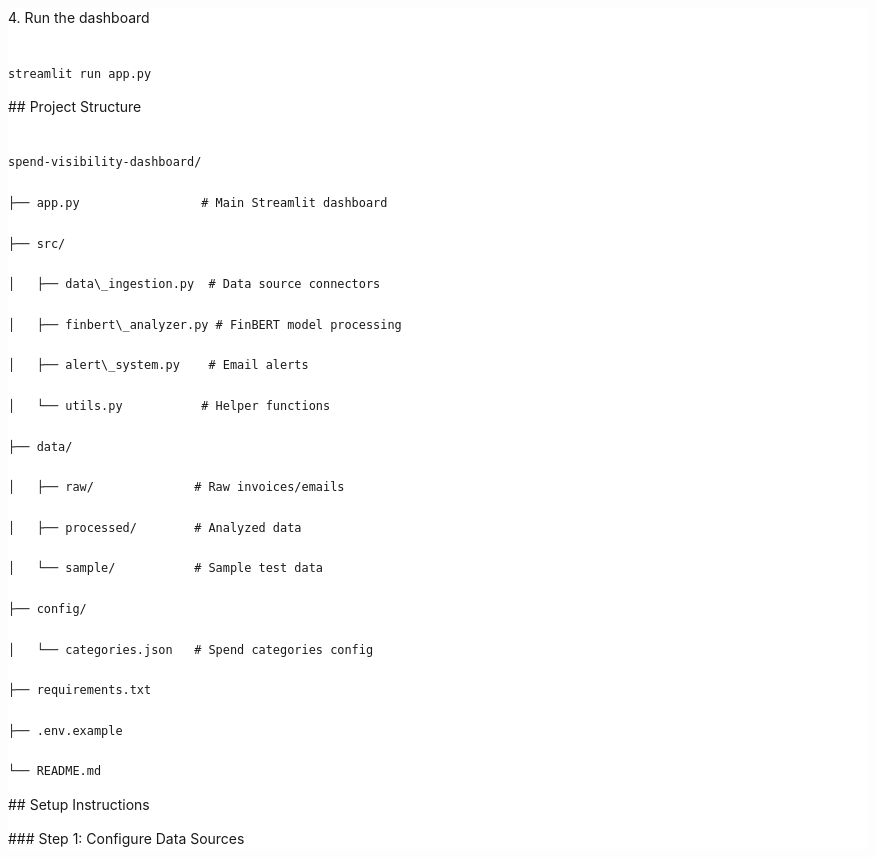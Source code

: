 

4\. Run the dashboard

```bash

streamlit run app.py

```



\## Project Structure

```

spend-visibility-dashboard/

├── app.py                 # Main Streamlit dashboard

├── src/

│   ├── data\_ingestion.py  # Data source connectors

│   ├── finbert\_analyzer.py # FinBERT model processing

│   ├── alert\_system.py    # Email alerts

│   └── utils.py           # Helper functions

├── data/

│   ├── raw/              # Raw invoices/emails

│   ├── processed/        # Analyzed data

│   └── sample/           # Sample test data

├── config/

│   └── categories.json   # Spend categories config

├── requirements.txt

├── .env.example

└── README.md

```



\## Setup Instructions



\### Step 1: Configure Data Sources
